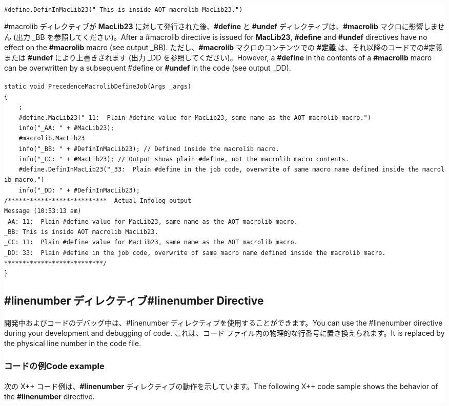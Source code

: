 ```xpp
#define.DefinInMacLib23("_This is inside AOT macrolib MacLib23.")
```

<span data-ttu-id="829f4-311">\#macrolib ディレクティブが **MacLib23** に対して発行された後、**\#define** と **\#undef** ディレクティブは、**\#macrolib** マクロに影響しません (出力 \_BB を参照してください)。</span><span class="sxs-lookup"><span data-stu-id="829f4-311">After a \#macrolib directive is issued for **MacLib23**, **\#define** and **\#undef** directives have no effect on the **\#macrolib** macro (see output \_BB).</span></span> <span data-ttu-id="829f4-312">ただし、**\#macrolib** マクロのコンテンツでの **\#定義** は、それ以降のコードでの\#定義または **\#undef** により上書きされます (出力 \_DD を参照してください)。</span><span class="sxs-lookup"><span data-stu-id="829f4-312">However, a **\#define** in the contents of a **\#macrolib** macro can be overwritten by a subsequent \#define or **\#undef** in the code (see output \_DD).</span></span>

```xpp
static void PrecedenceMacrolibDefineJob(Args _args)
{
    ;
    #define.MacLib23("_11:  Plain #define value for MacLib23, same name as the AOT macrolib macro.")
    info("_AA: " + #MacLib23);
    #macrolib.MacLib23
    info("_BB: " + #DefinInMacLib23); // Defined inside the macrolib macro.
    info("_CC: " + #MacLib23); // Output shows plain #define, not the macrolib macro contents.
    #define.DefinInMacLib23("_33:  Plain #define in the job code, overwrite of same macro name defined inside the macrolib macro.")
    info("_DD: " + #DefinInMacLib23);
/***************************  Actual Infolog output
Message (10:53:13 am)
_AA: 11:  Plain #define value for MacLib23, same name as the AOT macrolib macro.
_BB: This is inside AOT macrolib MacLib23.
_CC: 11:  Plain #define value for MacLib23, same name as the AOT macrolib macro.
_DD: 33:  Plain #define in the job code, overwrite of same macro name defined inside the macrolib macro.
***************************/
}
```

## <a name="linenumber-directive"></a><span data-ttu-id="829f4-313">\#linenumber ディレクティブ</span><span class="sxs-lookup"><span data-stu-id="829f4-313">\#linenumber Directive</span></span>
<span data-ttu-id="829f4-314">開発中およびコードのデバッグ中は、\#linenumber ディレクティブを使用することができます。</span><span class="sxs-lookup"><span data-stu-id="829f4-314">You can use the \#linenumber directive during your development and debugging of code.</span></span> <span data-ttu-id="829f4-315">これは、コード ファイル内の物理的な行番号に置き換えられます。</span><span class="sxs-lookup"><span data-stu-id="829f4-315">It is replaced by the physical line number in the code file.</span></span>

### <a name="code-example"></a><span data-ttu-id="829f4-316">コードの例</span><span class="sxs-lookup"><span data-stu-id="829f4-316">Code example</span></span>

<span data-ttu-id="829f4-317">次の X++ コード例は、**\#linenumber** ディレクティブの動作を示しています。</span><span class="sxs-lookup"><span data-stu-id="829f4-317">The following X++ code sample shows the behavior of the **\#linenumber** directive.</span></span>
